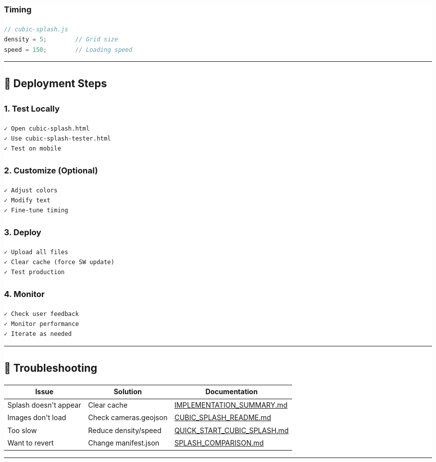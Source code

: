 ### Timing
```javascript
// cubic-splash.js
density = 5;        // Grid size
speed = 150;        // Loading speed
```

---

## 🚀 Deployment Steps

### 1. Test Locally
```
✓ Open cubic-splash.html
✓ Use cubic-splash-tester.html
✓ Test on mobile
```

### 2. Customize (Optional)
```
✓ Adjust colors
✓ Modify text
✓ Fine-tune timing
```

### 3. Deploy
```
✓ Upload all files
✓ Clear cache (force SW update)
✓ Test production
```

### 4. Monitor
```
✓ Check user feedback
✓ Monitor performance
✓ Iterate as needed
```

---

## 🐛 Troubleshooting

| Issue | Solution | Documentation |
|-------|----------|---------------|
| Splash doesn't appear | Clear cache | [IMPLEMENTATION_SUMMARY.md](IMPLEMENTATION_SUMMARY.md#-common-issues--solutions) |
| Images don't load | Check cameras.geojson | [CUBIC_SPLASH_README.md](CUBIC_SPLASH_README.md#troubleshooting) |
| Too slow | Reduce density/speed | [QUICK_START_CUBIC_SPLASH.md](QUICK_START_CUBIC_SPLASH.md#-recommended-settings) |
| Want to revert | Change manifest.json | [SPLASH_COMPARISON.md](SPLASH_COMPARISON.md#migration-path) |

---